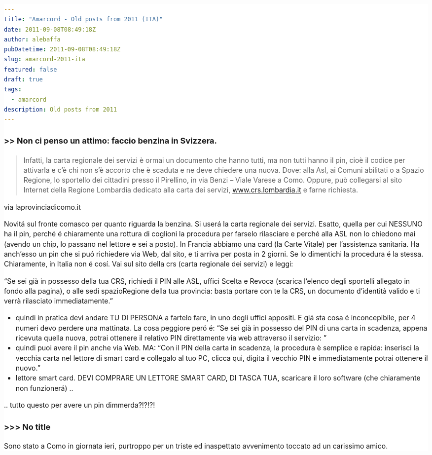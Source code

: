 ```yaml
---
title: "Amarcord - Old posts from 2011 (ITA)"
date: 2011-09-08T08:49:18Z
author: alebaffa
pubDatetime: 2011-09-08T08:49:18Z
slug: amarcord-2011-ita
featured: false
draft: true
tags:
  - amarcord
description: Old posts from 2011
---
```

### >> Non ci penso un attimo: faccio benzina in Svizzera.
> Infatti, la carta regionale dei servizi è ormai un documento che hanno tutti, ma non tutti hanno il pin, cioè il codice per attivarla e c’è chi non s’è accorto che è scaduta e ne deve chiedere una nuova. Dove: alla Asl, ai Comuni abilitati o a Spazio Regione, lo sportello dei cittadini presso il Pirellino, in via Benzi – Viale Varese a Como. Oppure, può collegarsi al sito Internet della Regione Lombardia dedicato alla carta dei servizi, www.crs.lombardia.it e farne richiesta.

via laprovinciadicomo.it

Novitá sul fronte comasco per quanto riguarda la benzina. Si userá la carta regionale dei servizi. Esatto, quella per cui NESSUNO ha il pin, perché é chiaramente una rottura di coglioni la procedura per farselo rilasciare e perché alla ASL non lo chiedono mai (avendo un chip, lo passano nel lettore e sei a posto).
In Francia abbiamo una card (la Carte Vitale) per l’assistenza sanitaria. Ha anch’esso un pin che si puó richiedere via Web, dal sito, e ti arriva per posta in 2 giorni. Se lo dimentichi la procedura é la stessa.
Chiaramente, in Italia non é cosí.
Vai sul sito della crs (carta regionale dei servizi) e leggi:

“Se sei già in possesso della tua CRS, richiedi il PIN alle ASL, uffici Scelta e Revoca (scarica l’elenco degli sportelli allegato in fondo alla pagina), o alle sedi spazioRegione della tua provincia: basta portare con te la CRS, un documento d’identità valido e ti verrà rilasciato immediatamente.”
- quindi in pratica devi andare TU DI PERSONA a fartelo fare, in uno degli uffici appositi. E giá sta cosa é inconcepibile, per 4 numeri devo perdere una mattinata.
La cosa peggiore peró é:
“Se sei già in possesso del PIN di una carta in scadenza,
appena ricevuta quella nuova, potrai ottenere il relativo PIN
direttamente via web attraverso il servizio: ”
- quindi puoi avere il pin anche via Web. MA:
“Con il PIN della carta in scadenza, la procedura è semplice e rapida: inserisci la vecchia carta nel lettore di smart card e collegalo al tuo PC, clicca qui, digita il vecchio PIN e immediatamente potrai ottenere il nuovo.”
- lettore smart card. DEVI COMPRARE UN LETTORE SMART CARD, DI TASCA TUA, scaricare il loro software (che chiaramente non funzionerá) ..

.. tutto questo per avere un pin dimmerda?!?!?!

### >>> No title
Sono stato a Como in giornata ieri, purtroppo per un triste ed inaspettato avvenimento toccato ad un carissimo amico.

